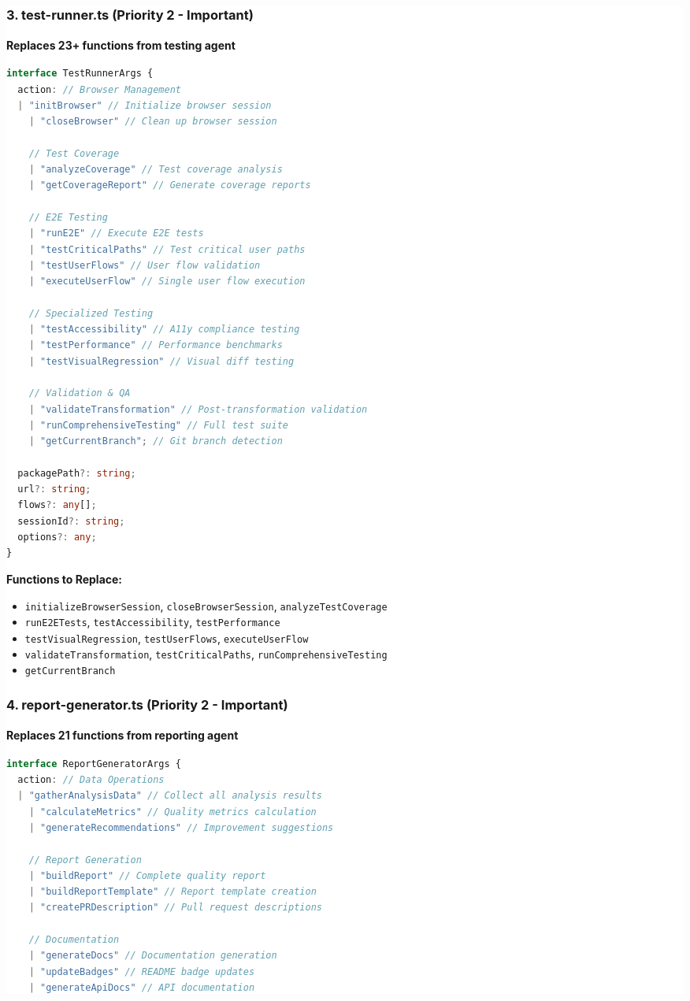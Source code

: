 ### 3. **test-runner.ts** (Priority 2 - Important)

**Replaces 23+ functions from testing agent**

```typescript
interface TestRunnerArgs {
  action: // Browser Management
  | "initBrowser" // Initialize browser session
    | "closeBrowser" // Clean up browser session

    // Test Coverage
    | "analyzeCoverage" // Test coverage analysis
    | "getCoverageReport" // Generate coverage reports

    // E2E Testing
    | "runE2E" // Execute E2E tests
    | "testCriticalPaths" // Test critical user paths
    | "testUserFlows" // User flow validation
    | "executeUserFlow" // Single user flow execution

    // Specialized Testing
    | "testAccessibility" // A11y compliance testing
    | "testPerformance" // Performance benchmarks
    | "testVisualRegression" // Visual diff testing

    // Validation & QA
    | "validateTransformation" // Post-transformation validation
    | "runComprehensiveTesting" // Full test suite
    | "getCurrentBranch"; // Git branch detection

  packagePath?: string;
  url?: string;
  flows?: any[];
  sessionId?: string;
  options?: any;
}
```

**Functions to Replace:**

- `initializeBrowserSession`, `closeBrowserSession`, `analyzeTestCoverage`
- `runE2ETests`, `testAccessibility`, `testPerformance`
- `testVisualRegression`, `testUserFlows`, `executeUserFlow`
- `validateTransformation`, `testCriticalPaths`, `runComprehensiveTesting`
- `getCurrentBranch`

### 4. **report-generator.ts** (Priority 2 - Important)

**Replaces 21 functions from reporting agent**

```typescript
interface ReportGeneratorArgs {
  action: // Data Operations
  | "gatherAnalysisData" // Collect all analysis results
    | "calculateMetrics" // Quality metrics calculation
    | "generateRecommendations" // Improvement suggestions

    // Report Generation
    | "buildReport" // Complete quality report
    | "buildReportTemplate" // Report template creation
    | "createPRDescription" // Pull request descriptions

    // Documentation
    | "generateDocs" // Documentation generation
    | "updateBadges" // README badge updates
    | "generateApiDocs" // API documentation
```